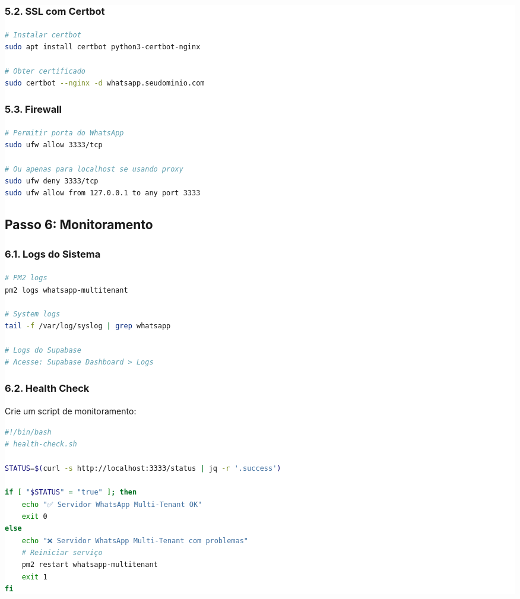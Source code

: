 ### 5.2. SSL com Certbot

```bash
# Instalar certbot
sudo apt install certbot python3-certbot-nginx

# Obter certificado
sudo certbot --nginx -d whatsapp.seudominio.com
```

### 5.3. Firewall

```bash
# Permitir porta do WhatsApp
sudo ufw allow 3333/tcp

# Ou apenas para localhost se usando proxy
sudo ufw deny 3333/tcp
sudo ufw allow from 127.0.0.1 to any port 3333
```

## Passo 6: Monitoramento

### 6.1. Logs do Sistema

```bash
# PM2 logs
pm2 logs whatsapp-multitenant

# System logs
tail -f /var/log/syslog | grep whatsapp

# Logs do Supabase
# Acesse: Supabase Dashboard > Logs
```

### 6.2. Health Check

Crie um script de monitoramento:

```bash
#!/bin/bash
# health-check.sh

STATUS=$(curl -s http://localhost:3333/status | jq -r '.success')

if [ "$STATUS" = "true" ]; then
    echo "✅ Servidor WhatsApp Multi-Tenant OK"
    exit 0
else
    echo "❌ Servidor WhatsApp Multi-Tenant com problemas"
    # Reiniciar serviço
    pm2 restart whatsapp-multitenant
    exit 1
fi
```
